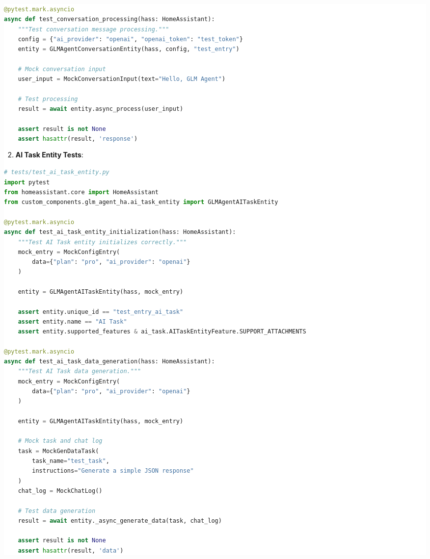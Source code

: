 ```python
@pytest.mark.asyncio
async def test_conversation_processing(hass: HomeAssistant):
    """Test conversation message processing."""
    config = {"ai_provider": "openai", "openai_token": "test_token"}
    entity = GLMAgentConversationEntity(hass, config, "test_entry")

    # Mock conversation input
    user_input = MockConversationInput(text="Hello, GLM Agent")

    # Test processing
    result = await entity.async_process(user_input)

    assert result is not None
    assert hasattr(result, 'response')
```

2. **AI Task Entity Tests**:
```python
# tests/test_ai_task_entity.py
import pytest
from homeassistant.core import HomeAssistant
from custom_components.glm_agent_ha.ai_task_entity import GLMAgentAITaskEntity

@pytest.mark.asyncio
async def test_ai_task_entity_initialization(hass: HomeAssistant):
    """Test AI Task entity initializes correctly."""
    mock_entry = MockConfigEntry(
        data={"plan": "pro", "ai_provider": "openai"}
    )

    entity = GLMAgentAITaskEntity(hass, mock_entry)

    assert entity.unique_id == "test_entry_ai_task"
    assert entity.name == "AI Task"
    assert entity.supported_features & ai_task.AITaskEntityFeature.SUPPORT_ATTACHMENTS

@pytest.mark.asyncio
async def test_ai_task_data_generation(hass: HomeAssistant):
    """Test AI Task data generation."""
    mock_entry = MockConfigEntry(
        data={"plan": "pro", "ai_provider": "openai"}
    )

    entity = GLMAgentAITaskEntity(hass, mock_entry)

    # Mock task and chat log
    task = MockGenDataTask(
        task_name="test_task",
        instructions="Generate a simple JSON response"
    )
    chat_log = MockChatLog()

    # Test data generation
    result = await entity._async_generate_data(task, chat_log)

    assert result is not None
    assert hasattr(result, 'data')
```

